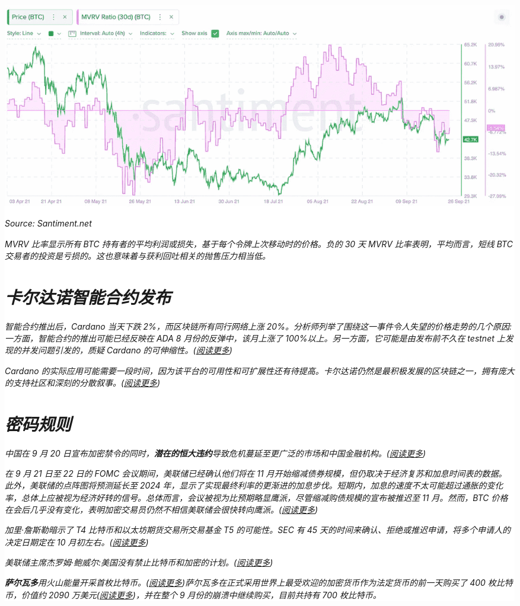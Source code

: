 *![](img/394b027916efdee4b86f93c820eeb52b.png)*

*Source: Santiment.net*

*MVRV 比率显示所有 BTC 持有者的平均利润或损失，基于每个令牌上次移动时的价格。负的 30 天 MVRV 比率表明，平均而言，短线 BTC 交易者的投资是亏损的。这也意味着与获利回吐相关的抛售压力相当低。*

# ***卡尔达诺智能合约发布***

*智能合约推出后，Cardano 当天下跌 2%，而区块链所有同行网络上涨 20%。分析师列举了围绕这一事件令人失望的价格走势的几个原因:一方面，智能合约的推出可能已经反映在 ADA 8 月份的反弹中，该月上涨了 100%以上。另一方面，它可能是由发布前不久在 testnet 上发现的并发问题引发的，质疑 Cardano 的可伸缩性。([阅读更多](https://iohk.io/en/blog/posts/2021/09/10/concurrency-and-all-that-cardano-smart-contracts-and-the-eutxo-model/))*

*Cardano 的实际应用可能需要一段时间，因为该平台的可用性和可扩展性还有待提高。卡尔达诺仍然是最积极发展的区块链之一，拥有庞大的支持社区和深刻的分散叙事。([阅读更多](https://cointelegraph.com/news/cardano-s-alonzo-hard-fork-was-a-success-but-real-utility-could-be-a-while))*

# ***密码规则***

*中国在 9 月 20 日宣布加密禁令的同时，**潜在的恒大违约**导致危机蔓延至更广泛的市场和中国金融机构。([阅读更多](https://www.forbes.com/sites/cryptoconfidential/2021/09/27/evergrande-and-chinese-regulators-pummel-crypto-markets/?sh=633a6bc5743c))*

*在 9 月 21 日至 22 日的 FOMC 会议期间，美联储已经确认他们将在 11 月开始缩减债券规模，但仍取决于经济复苏和加息时间表的数据。此外，美联储的点阵图将预测延长至 2024 年，显示了实现最终利率的更渐进的加息步伐。短期内，加息的速度不太可能超过通胀的变化率，总体上应被视为经济好转的信号。总体而言，会议被视为比预期略显鹰派，尽管缩减购债规模的宣布被推迟至 11 月。然而，BTC 价格在会后几乎没有变化，表明加密交易员仍然不相信美联储会很快转向鹰派。([阅读更多](https://www.coindesk.com/markets/2021/09/22/tapering-could-come-soon-and-fed-officials-see-interest-rate-hike-next-year/))*

*加里·詹斯勒暗示了 T4 比特币和以太坊期货交易所交易基金 T5 的可能性。SEC 有 45 天的时间来确认、拒绝或推迟申请，将多个申请人的决定日期定在 10 月初左右。([阅读更多](https://www.coindesk.com/policy/2021/09/29/gensler-reiterates-support-for-futures-based-bitcoin-etfs/))*

*美联储主席杰罗姆·鲍威尔:美国没有禁止比特币和加密的计划。([阅读更多](https://www.nasdaq.com/articles/federal-reserve-chair-jerome-powell%3A-u.s.-has-no-plans-to-ban-bitcoin-and-crypto-2021-09))*

***萨尔瓦多**用火山能量开采首枚比特币。([阅读更多](https://www.coindesk.com/policy/2021/10/01/el-salvador-mines-first-bitcoin-with-volcanic-energy/))萨尔瓦多在正式采用世界上最受欢迎的加密货币作为法定货币的前一天购买了 400 枚比特币，价值约 2090 万美元([阅读更多](https://www.cnbc.com/2021/09/07/el-salvador-buys-400-bitcoin-ahead-of-law-making-it-legal-currency.html))，并在整个 9 月份的崩溃中继续购买，目前共持有 700 枚比特币。*
